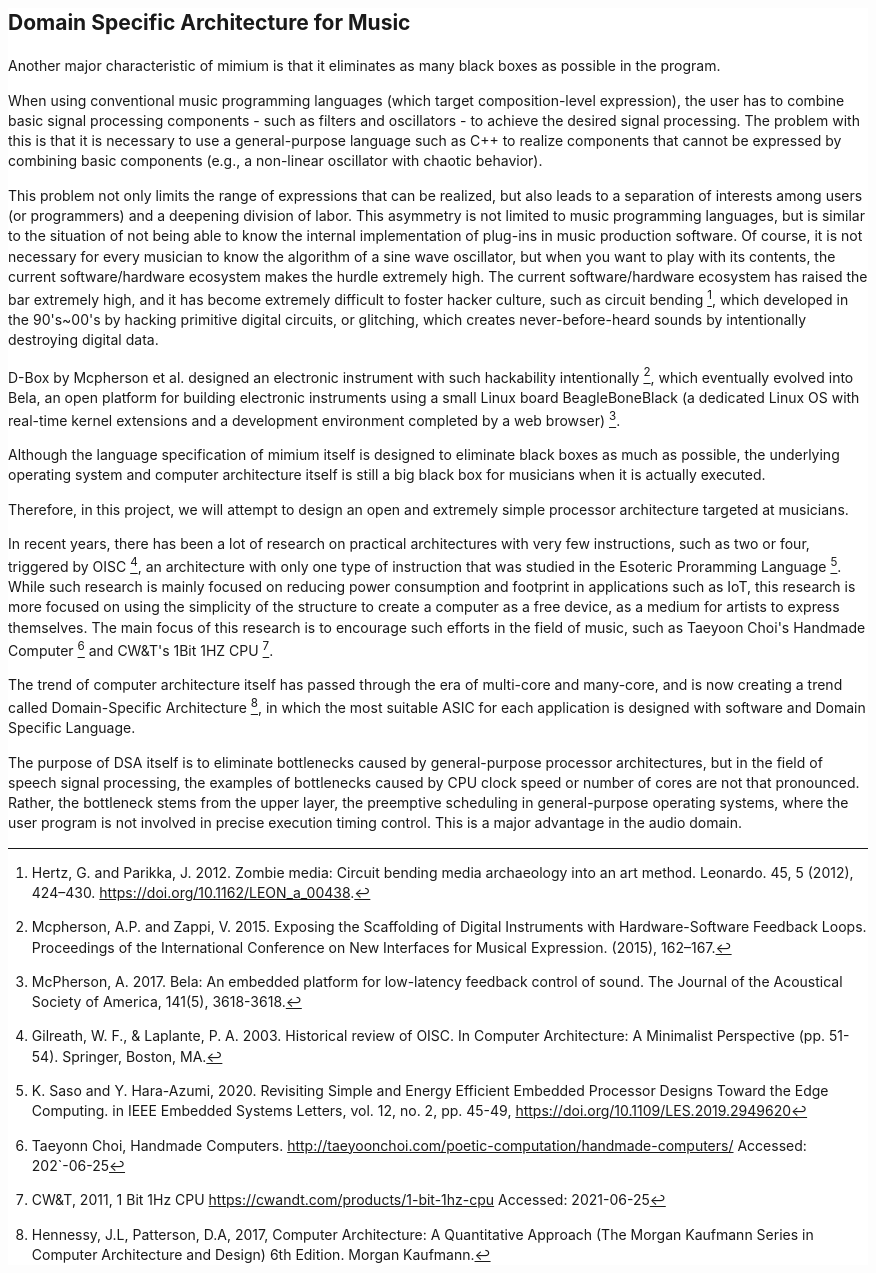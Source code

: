 ## Domain Specific Architecture for Music

Another major characteristic of mimium is that it eliminates as many black boxes as possible in the program.

When using conventional music programming languages (which target composition-level expression), the user has to combine basic signal processing components - such as filters and oscillators - to achieve the desired signal processing. The problem with this is that it is necessary to use a general-purpose language such as C++ to realize components that cannot be expressed by combining basic components (e.g., a non-linear oscillator with chaotic behavior).

This problem not only limits the range of expressions that can be realized, but also leads to a separation of interests among users (or programmers) and a deepening division of labor. This asymmetry is not limited to music programming languages, but is similar to the situation of not being able to know the internal implementation of plug-ins in music production software. Of course, it is not necessary for every musician to know the algorithm of a sine wave oscillator, but when you want to play with its contents, the current software/hardware ecosystem makes the hurdle extremely high. The current software/hardware ecosystem has raised the bar extremely high, and it has become extremely difficult to foster hacker culture, such as circuit bending [^bending], which developed in the 90's~00's by hacking primitive digital circuits, or glitching, which creates never-before-heard sounds by intentionally destroying digital data.

[^bending]: Hertz, G. and Parikka, J. 2012. Zombie media: Circuit bending media archaeology into an art method. Leonardo. 45, 5 (2012), 424–430.  https://doi.org/10.1162/LEON_a_00438.

D-Box by Mcpherson et al. designed an electronic instrument with such hackability intentionally [^dbox], which eventually evolved into Bela, an open platform for building electronic instruments using a small Linux board BeagleBoneBlack (a dedicated Linux OS with real-time kernel extensions and a development environment completed by a web browser) [^bela].

[^dbox]: Mcpherson, A.P. and Zappi, V. 2015. Exposing the Scaffolding of Digital Instruments with Hardware-Software Feedback Loops. Proceedings of the International Conference on New Interfaces for Musical Expression. (2015), 162–167.
[^bela]: McPherson, A. 2017. Bela: An embedded platform for low-latency feedback control of sound. The Journal of the Acoustical Society of America, 141(5), 3618-3618.

Although the language specification of mimium itself is designed to eliminate black boxes as much as possible, the underlying operating system and computer architecture itself is still a big black box for musicians when it is actually executed.

Therefore, in this project, we will attempt to design an open and extremely simple processor architecture targeted at musicians.

In recent years, there has been a lot of research on practical architectures with very few instructions, such as two or four, triggered by OISC [^oisc], an architecture with only one type of instruction that was studied in the Esoteric Proramming Language [^subrisc]. While such research is mainly focused on reducing power consumption and footprint in applications such as IoT, this research is more focused on using the simplicity of the structure to create a computer as a free device, as a medium for artists to express themselves. The main focus of this research is to encourage such efforts in the field of music, such as Taeyoon Choi's Handmade Computer [^taeyoon] and CW&T's 1Bit 1HZ CPU [^CWT].

[^oisc]: Gilreath, W. F., & Laplante, P. A. 2003. Historical review of OISC. In Computer Architecture: A Minimalist Perspective (pp. 51-54). Springer, Boston, MA.
[^subrisc]: K. Saso and Y. Hara-Azumi, 2020. Revisiting Simple and Energy Efficient Embedded Processor Designs Toward the Edge Computing. in IEEE Embedded Systems Letters, vol. 12, no. 2, pp. 45-49, https://doi.org/10.1109/LES.2019.2949620 
[^taeyoon]: Taeyonn Choi, Handmade Computers. http://taeyoonchoi.com/poetic-computation/handmade-computers/ Accessed: 202`-06-25
[^CWT]: CW&T, 2011, 1 Bit 1Hz CPU https://cwandt.com/products/1-bit-1hz-cpu Accessed: 2021-06-25

The trend of computer architecture itself has passed through the era of multi-core and many-core, and is now creating a trend called Domain-Specific Architecture [^dsa], in which the most suitable ASIC for each application is designed with software and Domain Specific Language.

[^dsa]: Hennessy, J.L, Patterson, D.A, 2017, Computer Architecture: A Quantitative Approach (The Morgan Kaufmann Series in Computer Architecture and Design) 6th Edition. Morgan Kaufmann.

The purpose of DSA itself is to eliminate bottlenecks caused by general-purpose processor architectures, but in the field of speech signal processing, the examples of bottlenecks caused by CPU clock speed or number of cores are not that pronounced. Rather, the bottleneck stems from the upper layer, the preemptive scheduling in general-purpose operating systems, where the user program is not involved in precise execution timing control. This is a major advantage in the audio domain.


[^mir]: Downie, J. S. 2003. Music information retrieval. *Annual review of information science and technology*, *37*(1), 295-340.
[^bloom]: Bloom by Brian Eno and Peter Chilvers | GenerativeMusic.com: 2008. *http://generativemusic.com/bloom.html*. Accessed: 2020-03-26.
[^gamemusic]: Lanham, M. 2017. Game Audio Development with Unity 5.X. Packt Publishing. ISBN: 9781787286450
[^sony]: 2021, Sony 360 Reality Audio　https://www.sony.jp/headphone/special/360_Reality_Audio/　Accessed:2021-06-25
[^applemusic]: 2021, Apple Newsroom - Apple Music、ドルビーアトモスによる空間オーディオを発表、さらにカタログ全体がロスレスオーディオに https://www.apple.com/jp/newsroom/2021/05/apple-music-announces-spatial-audio-and-lossless-audio/ Accessed: 2021-06-25
[^mediaarch]: Huhtamo, E. and Ōta, Y. 2015. メディア考古学 : 過去・現在・未来の対話のために. NTT出版.
[^works]: https://matsuuratomoya.com/works
[^max]: Puckette, M. 2002. Max at seventeen. Computer Music Journal. 26, 4 (2002), 31–43. DOI: https://doi.org/10.1162/014892602320991356.
[^puredata]: Puckette, M.S. 1997. Pure Data. International Computer Music Conference Proceedings (1997).
[^supercollider]: McCartney, J. 2002. Rethinking the computer music language: SuperCollider. Computer Music Journal. 26, 4 (Dec. 2002), 61–68. DOI: https://doi.org/10.1162/014892602320991383.
[^faust]: Orlarey, Y. et al. 2009. FAUST : an Efficient Functional Approach to DSP Programming. New Computational Paradigms for Computer Music. DELATOUR FRANCE.
[^kronos]:  Norilo, V. 2015. Kronos: A Declarative Metaprogramming Language for Digital Signal Processing. Computer Music Journal. 39, 4 (2015), 30–48. DOI: https://doi.org/10.1162/COMJ_a_00330.
[^vult]: Vult Language: 2020. http://modlfo.github.io/vult/. Accessed: 2020-09-27.
[^soul]: SOUL_Overview.md: 2019. https://github.com/soul-lang/SOUL/blob/master/docs/SOUL_Overview.md. Accessed: 2020-03-28.
[^mimium]: Matsuura, T. and Jo, K. 2021. mimium: A Self-Extensible Programming Language for Sound and Music. FARM 2021 - Proceedings of the ACM SIGPLAN International Workshop on Functional Art, Music, Modeling, and Design (2021) (To be Published. preprint: https://doi.org/10.5281/zenodo.5044732).
[^llvm]: Lattner, C. and Adve, V. 2004. LLVM: A Compilation Framework for Lifelong Program Analysis & Transformation. Proceedings of the International Symposium on Code Generation and Optimization: Feedback-Directed and Runtime Optimization (2004), 75.
[^npm]: https://www.npmjs.com/
[^cargo]: https://doc.rust-lang.org/cargo/
[^remix]: ローレンス・レッシグ, 山形 浩生 (翻訳), 2010. REMIX ハイブリッド経済で栄える文化と商業のあり方.翔泳社.
[^chiptune]: 田中治久(hally). 2017. チップチューンのすべて All About Chiptune: ゲーム機から生まれた新しい音楽. 誠文堂新光社.
[^attali]: ジャック・アタリ,金塚貞文訳. 2012. ノイズ 音楽/貨幣/雑音. みすず書房.
[^dannenberg]: Dannenberg, R.B. 2018. Languages for Computer Music. Frontiers in Digital Humanities. 5, (Nov. 2018). https://doi.org/10.3389/fdigh.2018.00026.